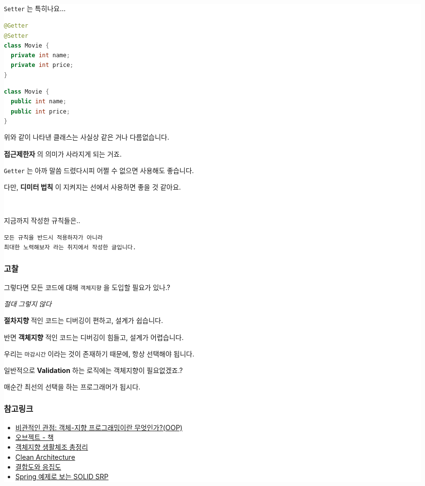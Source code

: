 `Setter` 는 특히나요...  

```java
@Getter
@Setter
class Movie {
  private int name;
  private int price;
}
```

```java
class Movie {
  public int name;
  public int price;
}
```

위와 같이 나타낸 클래스는 사실상 같은 거나 다름없습니다.  

**접근제한자** 의 의미가 사라지게 되는 거죠. 

`Getter` 는 아까 말씀 드렸다시피 어쩔 수 없으면 사용해도 좋습니다. 

다만, **디미터 법칙** 이 지켜지는 선에서 사용하면 좋을 것 같아요. 

<br>

지금까지 작성한 규칙들은..

```
모든 규칙을 반드시 적용하자가 아니라
최대한 노력해보자 라는 취지에서 작성한 글입니다.
```



### 고찰

그렇다면 모든 코드에 대해 `객체지향` 을 도입할 필요가 있나.?  

*절대 그렇지 않다* 

**절차지향** 적인 코드는 디버깅이 편하고, 설계가 쉽습니다. 

반면 **객체지향** 적인 코드는 디버깅이 힘들고, 설계가 어렵습니다. 

우리는 `마감시간` 이라는 것이 존재하기 때문에, 항상 선택해야 됩니다. 

일반적으로 **Validation** 하는 로직에는 객체지향이 필요없겠죠.?  

매순간 최선의 선택을 하는 프로그래머가 됩시다. 



### 참고링크

* [비관적인 관점: 객체-지향 프로그래밍이란 무엇인가?(OOP)](https://vandbt.tistory.com/10)
* [오브젝트 - 책](http://www.yes24.com/Product/Goods/74219491)
* [객체지향 생활체조 총정리](https://developerfarm.wordpress.com/2012/02/03/object_calisthenics_summary)
* [Clean Architecture](https://jusths.tistory.com/149)
* [결합도와 응집도](https://lazineer.tistory.com/93)
* [Spring 예제로 보는 SOLID SRP](https://cheese10yun.github.io/spring-solid-srp)